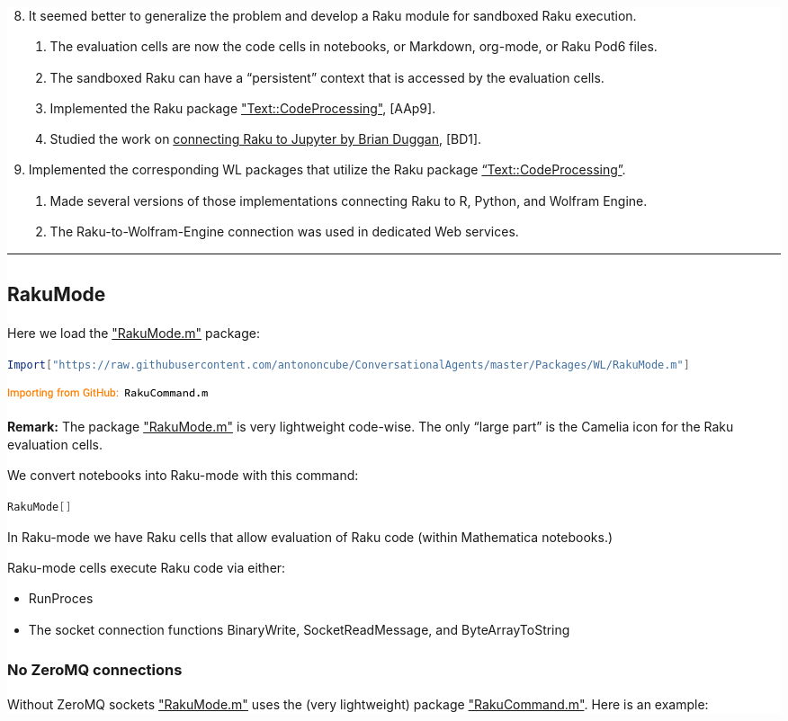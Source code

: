 8. It seemed better to generalize the problem and develop a Raku module for sandboxed Raku execution.

    1. The evaluation cells are now the code cells in notebooks, or Markdown, org-mode, or Raku Pod6 files.

    2. The sandboxed Raku can have a “persistent” context that is accessed by the evaluation cells.

    3. Implemented the Raku package ["Text::CodeProcessing"](https://modules.raku.org/dist/Text::CodeProcessing:cpan:ANTONOV), [AAp9].

    4. Studied the work on [connecting Raku to Jupyter by Brian Duggan](https://github.com/bduggan/p6-jupyter-kernel), [BD1].

9. Implemented the corresponding WL packages that utilize the Raku package [“Text::CodeProcessing”](https://modules.raku.org/dist/Text::CodeProcessing:cpan:ANTONOV).

    1. Made several versions of those implementations connecting Raku to R, Python, and Wolfram Engine.

    2. The Raku-to-Wolfram-Engine connection was used in dedicated Web services.

------

## RakuMode

Here we load the ["RakuMode.m"](https://github.com/antononcube/ConversationalAgents/blob/master/Packages/WL/RakuMode.m) package:

```mathematica
Import["https://raw.githubusercontent.com/antononcube/ConversationalAgents/master/Packages/WL/RakuMode.m"]
```

![](https://github.com/antononcube/RakuForPrediction-book/raw/main/Articles/Diagrams/Connecting-Mathematica-and-Raku/019tm4hg43dpy.png)

**Remark:** The package ["RakuMode.m"](https://github.com/antononcube/ConversationalAgents/blob/master/Packages/WL/RakuMode.m) is very lightweight code-wise. The only “large part” is the Camelia icon for the Raku evaluation cells.

We convert notebooks into Raku-mode with this command:

```mathematica
RakuMode[]
```

In Raku-mode we have Raku cells that allow evaluation of Raku code (within Mathematica notebooks.)

Raku-mode cells execute Raku code via either:

- RunProces

- The socket connection functions BinaryWrite,  SocketReadMessage, and ByteArrayToString

### No ZeroMQ connections

Without ZeroMQ sockets 
["RakuMode.m"](https://github.com/antononcube/ConversationalAgents/blob/master/Packages/WL/RakuMode.m) 
uses the (very lightweight) package 
["RakuCommand.m"](https://github.com/antononcube/ConversationalAgents/blob/master/Packages/WL/RakuCommand.m). 
Here is an example:
